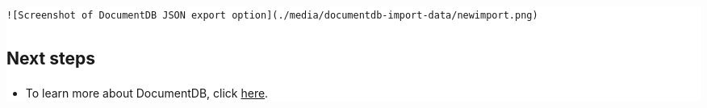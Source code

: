 	![Screenshot of DocumentDB JSON export option](./media/documentdb-import-data/newimport.png)

## Next steps

- To learn more about DocumentDB, click [here](http://azure.com/docdb).



